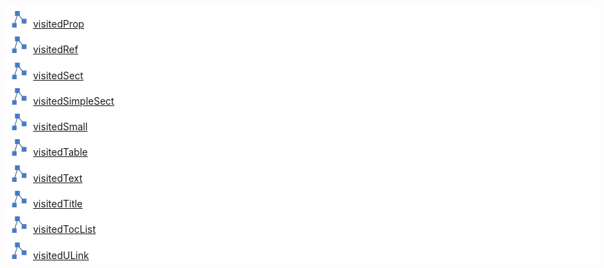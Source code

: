<span class="icon-list-item"><a href="#visitedprop" class="icon-list-item"><img src="../images/class.svg" class="icon-list-item"/><span class="icon-list-item">visitedProp</span>
</a>
</span>
<br/>
<span class="icon-list-item"><a href="#visitedref" class="icon-list-item"><img src="../images/class.svg" class="icon-list-item"/><span class="icon-list-item">visitedRef</span>
</a>
</span>
<br/>
<span class="icon-list-item"><a href="#visitedsect" class="icon-list-item"><img src="../images/class.svg" class="icon-list-item"/><span class="icon-list-item">visitedSect</span>
</a>
</span>
<br/>
<span class="icon-list-item"><a href="#visitedsimplesect" class="icon-list-item"><img src="../images/class.svg" class="icon-list-item"/><span class="icon-list-item">visitedSimpleSect</span>
</a>
</span>
<br/>
<span class="icon-list-item"><a href="#visitedsmall" class="icon-list-item"><img src="../images/class.svg" class="icon-list-item"/><span class="icon-list-item">visitedSmall</span>
</a>
</span>
<br/>
<span class="icon-list-item"><a href="#visitedtable" class="icon-list-item"><img src="../images/class.svg" class="icon-list-item"/><span class="icon-list-item">visitedTable</span>
</a>
</span>
<br/>
<span class="icon-list-item"><a href="#visitedtext" class="icon-list-item"><img src="../images/class.svg" class="icon-list-item"/><span class="icon-list-item">visitedText</span>
</a>
</span>
<br/>
<span class="icon-list-item"><a href="#visitedtitle" class="icon-list-item"><img src="../images/class.svg" class="icon-list-item"/><span class="icon-list-item">visitedTitle</span>
</a>
</span>
<br/>
<span class="icon-list-item"><a href="#visitedtoclist" class="icon-list-item"><img src="../images/class.svg" class="icon-list-item"/><span class="icon-list-item">visitedTocList</span>
</a>
</span>
<br/>
<span class="icon-list-item"><a href="#visitedulink" class="icon-list-item"><img src="../images/class.svg" class="icon-list-item"/><span class="icon-list-item">visitedULink</span>
</a>
</span>